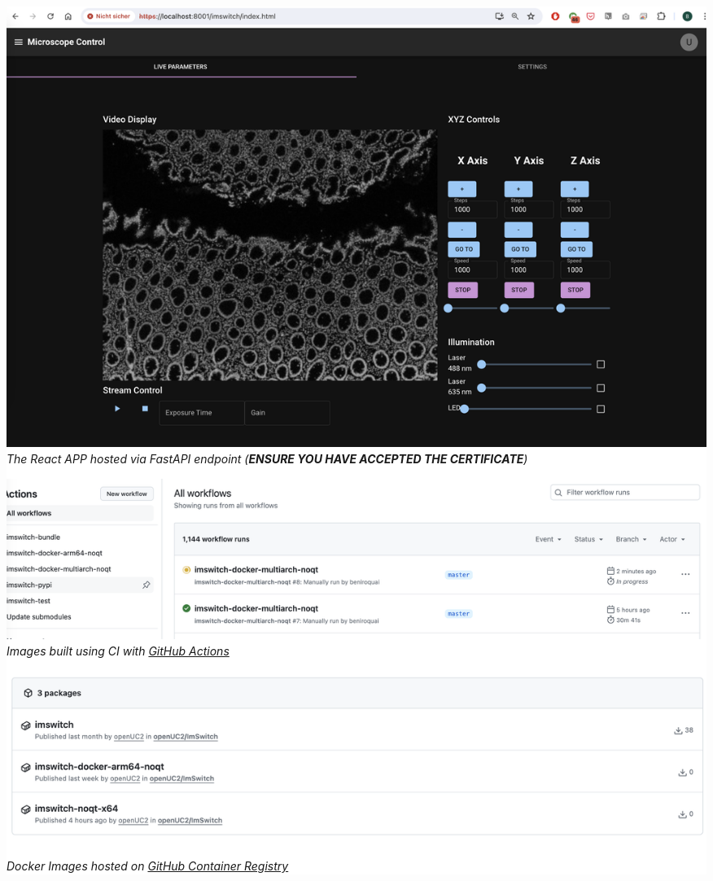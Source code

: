 ![React Web App](../IMAGES/Docker_ImSwitch_2.png)
*The React APP hosted via FastAPI endpoint (**ENSURE YOU HAVE ACCEPTED THE CERTIFICATE**)*

![CI/CD Pipeline](../IMAGES/Docker_ImSwitch_3.png)
*Images built using CI with [GitHub Actions](https://github.com/openUC2/ImSwitch/blob/master/.github/workflows/imswitch-docker-multiarch-noqt.yaml)*

![Container Registry](../IMAGES/Docker_ImSwitch_4.png)
*Docker Images hosted on [GitHub Container Registry](https://github.com/orgs/openUC2/packages?repo_name=ImSwitch)*
